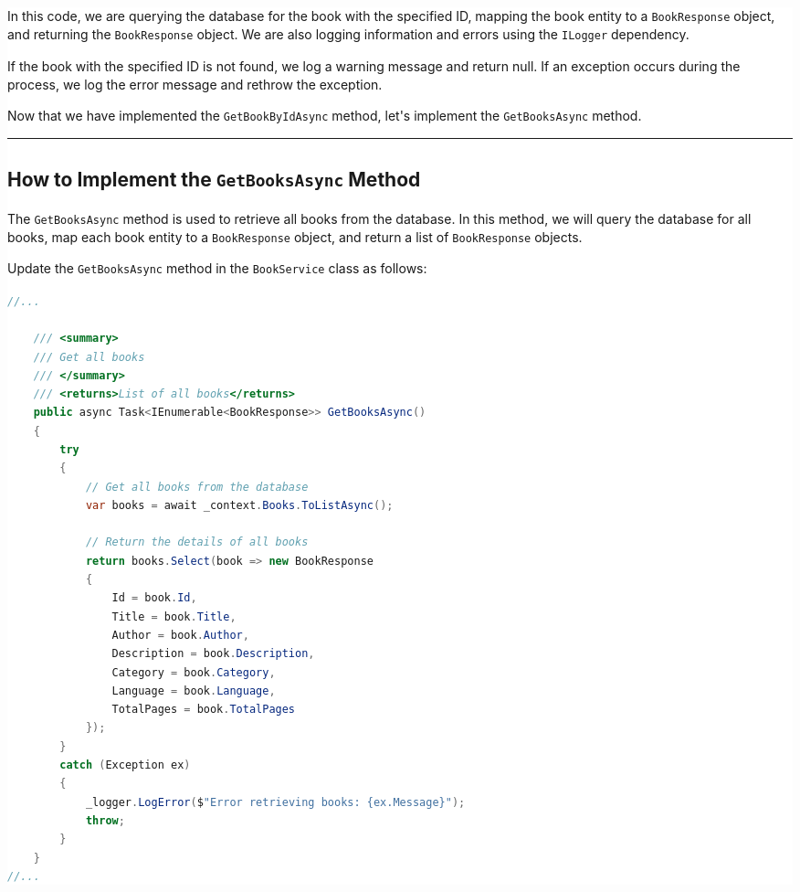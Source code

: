 In this code, we are querying the database for the book with the specified ID, mapping the book entity to a `BookResponse` object, and returning the `BookResponse` object. We are also logging information and errors using the `ILogger` dependency.

If the book with the specified ID is not found, we log a warning message and return null. If an exception occurs during the process, we log the error message and rethrow the exception.

Now that we have implemented the `GetBookByIdAsync` method, let's implement the `GetBooksAsync` method.

---

## How to Implement the `GetBooksAsync` Method

The `GetBooksAsync` method is used to retrieve all books from the database. In this method, we will query the database for all books, map each book entity to a `BookResponse` object, and return a list of `BookResponse` objects.

Update the `GetBooksAsync` method in the `BookService` class as follows:

```cs :collapsed-lines title="Services/BookService.cs"
//... 

    /// <summary>
    /// Get all books
    /// </summary>
    /// <returns>List of all books</returns>
    public async Task<IEnumerable<BookResponse>> GetBooksAsync()
    {
        try
        {
            // Get all books from the database
            var books = await _context.Books.ToListAsync();

            // Return the details of all books
            return books.Select(book => new BookResponse
            {
                Id = book.Id,
                Title = book.Title,
                Author = book.Author,
                Description = book.Description,
                Category = book.Category,
                Language = book.Language,
                TotalPages = book.TotalPages
            });
        }
        catch (Exception ex)
        {
            _logger.LogError($"Error retrieving books: {ex.Message}");
            throw;
        }
    }
//...
```
